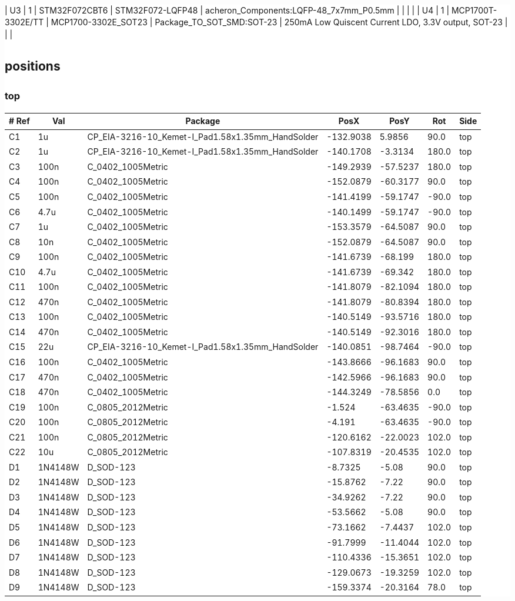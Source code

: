 | U3 | 1 | STM32F072CBT6 | STM32F072-LQFP48 | acheron_Components:LQFP-48_7x7mm_P0.5mm |  |  |  | 
| U4 | 1 | MCP1700T-3302E/TT | MCP1700-3302E_SOT23 | Package_TO_SOT_SMD:SOT-23 | 250mA Low Quiscent Current LDO, 3.3V output, SOT-23 |  |  | 



## positions
### top
| # Ref | Val | Package | PosX | PosY | Rot | Side | 
| --- | --- | --- | --- | --- | --- | --- | 
| C1 | 1u | CP_EIA-3216-10_Kemet-I_Pad1.58x1.35mm_HandSolder | -132.9038 | 5.9856 | 90.0 | top | 
| C2 | 1u | CP_EIA-3216-10_Kemet-I_Pad1.58x1.35mm_HandSolder | -140.1708 | -3.3134 | 180.0 | top | 
| C3 | 100n | C_0402_1005Metric | -149.2939 | -57.5237 | 180.0 | top | 
| C4 | 100n | C_0402_1005Metric | -152.0879 | -60.3177 | 90.0 | top | 
| C5 | 100n | C_0402_1005Metric | -141.4199 | -59.1747 | -90.0 | top | 
| C6 | 4.7u | C_0402_1005Metric | -140.1499 | -59.1747 | -90.0 | top | 
| C7 | 1u | C_0402_1005Metric | -153.3579 | -64.5087 | 90.0 | top | 
| C8 | 10n | C_0402_1005Metric | -152.0879 | -64.5087 | 90.0 | top | 
| C9 | 100n | C_0402_1005Metric | -141.6739 | -68.199 | 180.0 | top | 
| C10 | 4.7u | C_0402_1005Metric | -141.6739 | -69.342 | 180.0 | top | 
| C11 | 100n | C_0402_1005Metric | -141.8079 | -82.1094 | 180.0 | top | 
| C12 | 470n | C_0402_1005Metric | -141.8079 | -80.8394 | 180.0 | top | 
| C13 | 100n | C_0402_1005Metric | -140.5149 | -93.5716 | 180.0 | top | 
| C14 | 470n | C_0402_1005Metric | -140.5149 | -92.3016 | 180.0 | top | 
| C15 | 22u | CP_EIA-3216-10_Kemet-I_Pad1.58x1.35mm_HandSolder | -140.0851 | -98.7464 | -90.0 | top | 
| C16 | 100n | C_0402_1005Metric | -143.8666 | -96.1683 | 90.0 | top | 
| C17 | 470n | C_0402_1005Metric | -142.5966 | -96.1683 | 90.0 | top | 
| C18 | 470n | C_0402_1005Metric | -144.3249 | -78.5856 | 0.0 | top | 
| C19 | 100n | C_0805_2012Metric | -1.524 | -63.4635 | -90.0 | top | 
| C20 | 100n | C_0805_2012Metric | -4.191 | -63.4635 | -90.0 | top | 
| C21 | 100n | C_0805_2012Metric | -120.6162 | -22.0023 | 102.0 | top | 
| C22 | 10u | C_0805_2012Metric | -107.8319 | -20.4535 | 102.0 | top | 
| D1 | 1N4148W | D_SOD-123 | -8.7325 | -5.08 | 90.0 | top | 
| D2 | 1N4148W | D_SOD-123 | -15.8762 | -7.22 | 90.0 | top | 
| D3 | 1N4148W | D_SOD-123 | -34.9262 | -7.22 | 90.0 | top | 
| D4 | 1N4148W | D_SOD-123 | -53.5662 | -5.08 | 90.0 | top | 
| D5 | 1N4148W | D_SOD-123 | -73.1662 | -7.4437 | 102.0 | top | 
| D6 | 1N4148W | D_SOD-123 | -91.7999 | -11.4044 | 102.0 | top | 
| D7 | 1N4148W | D_SOD-123 | -110.4336 | -15.3651 | 102.0 | top | 
| D8 | 1N4148W | D_SOD-123 | -129.0673 | -19.3259 | 102.0 | top | 
| D9 | 1N4148W | D_SOD-123 | -159.3374 | -20.3164 | 78.0 | top | 